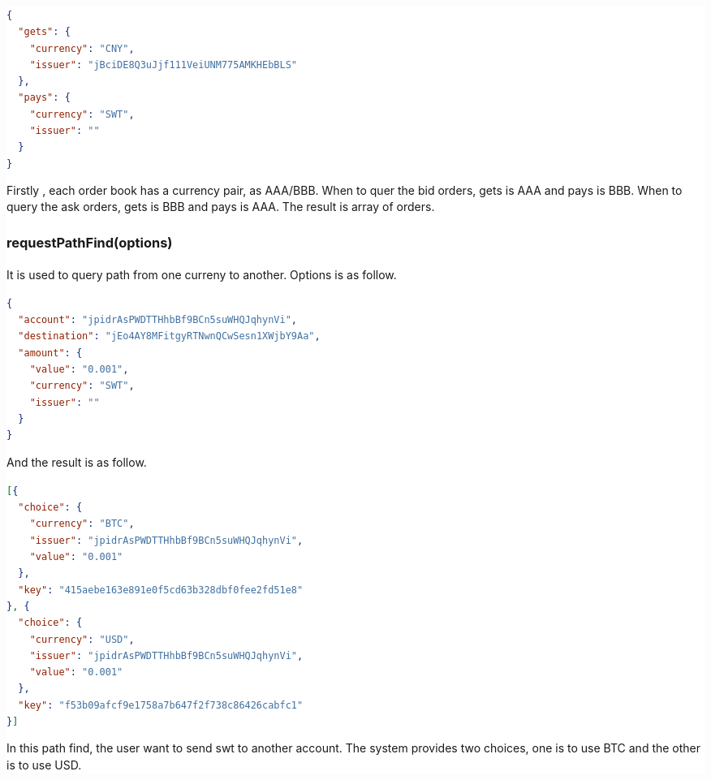 ```json
{
  "gets": {
    "currency": "CNY",
    "issuer": "jBciDE8Q3uJjf111VeiUNM775AMKHEbBLS"
  },
  "pays": {
    "currency": "SWT",
    "issuer": ""
  }
}
```

Firstly , each order book has a currency pair, as AAA/BBB. When to quer the bid orders, gets is AAA and pays is BBB. When to query the ask orders, gets is BBB and pays is AAA.
The result is array of orders.

### requestPathFind(options)

It is used to query path from one curreny to another. Options is as follow.

```json
{
  "account": "jpidrAsPWDTTHhbBf9BCn5suWHQJqhynVi",
  "destination": "jEo4AY8MFitgyRTNwnQCwSesn1XWjbY9Aa",
  "amount": {
    "value": "0.001",
    "currency": "SWT",
    "issuer": ""
  }
}
```

And the result is as follow.

```json
[{
  "choice": {
    "currency": "BTC",
    "issuer": "jpidrAsPWDTTHhbBf9BCn5suWHQJqhynVi",
    "value": "0.001"
  },
  "key": "415aebe163e891e0f5cd63b328dbf0fee2fd51e8"
}, {
  "choice": {
    "currency": "USD",
    "issuer": "jpidrAsPWDTTHhbBf9BCn5suWHQJqhynVi",
    "value": "0.001"
  },
  "key": "f53b09afcf9e1758a7b647f2f738c86426cabfc1"
}]
```

In this path find, the user want to send swt to another account. The system provides two choices, one is to use BTC and the other is to use USD.
